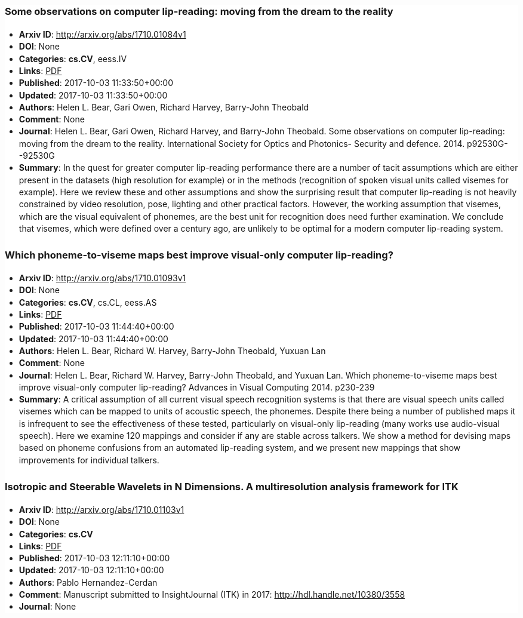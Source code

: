 ### Some observations on computer lip-reading: moving from the dream to the reality
- **Arxiv ID**: http://arxiv.org/abs/1710.01084v1
- **DOI**: None
- **Categories**: **cs.CV**, eess.IV
- **Links**: [PDF](http://arxiv.org/pdf/1710.01084v1)
- **Published**: 2017-10-03 11:33:50+00:00
- **Updated**: 2017-10-03 11:33:50+00:00
- **Authors**: Helen L. Bear, Gari Owen, Richard Harvey, Barry-John Theobald
- **Comment**: None
- **Journal**: Helen L. Bear, Gari Owen, Richard Harvey, and Barry-John Theobald.
  Some observations on computer lip-reading: moving from the dream to the
  reality. International Society for Optics and Photonics- Security and
  defence. 2014. p92530G--92530G
- **Summary**: In the quest for greater computer lip-reading performance there are a number of tacit assumptions which are either present in the datasets (high resolution for example) or in the methods (recognition of spoken visual units called visemes for example). Here we review these and other assumptions and show the surprising result that computer lip-reading is not heavily constrained by video resolution, pose, lighting and other practical factors. However, the working assumption that visemes, which are the visual equivalent of phonemes, are the best unit for recognition does need further examination. We conclude that visemes, which were defined over a century ago, are unlikely to be optimal for a modern computer lip-reading system.



### Which phoneme-to-viseme maps best improve visual-only computer lip-reading?
- **Arxiv ID**: http://arxiv.org/abs/1710.01093v1
- **DOI**: None
- **Categories**: **cs.CV**, cs.CL, eess.AS
- **Links**: [PDF](http://arxiv.org/pdf/1710.01093v1)
- **Published**: 2017-10-03 11:44:40+00:00
- **Updated**: 2017-10-03 11:44:40+00:00
- **Authors**: Helen L. Bear, Richard W. Harvey, Barry-John Theobald, Yuxuan Lan
- **Comment**: None
- **Journal**: Helen L. Bear, Richard W. Harvey, Barry-John Theobald, and Yuxuan
  Lan. Which phoneme-to-viseme maps best improve visual-only computer
  lip-reading? Advances in Visual Computing 2014. p230-239
- **Summary**: A critical assumption of all current visual speech recognition systems is that there are visual speech units called visemes which can be mapped to units of acoustic speech, the phonemes. Despite there being a number of published maps it is infrequent to see the effectiveness of these tested, particularly on visual-only lip-reading (many works use audio-visual speech). Here we examine 120 mappings and consider if any are stable across talkers. We show a method for devising maps based on phoneme confusions from an automated lip-reading system, and we present new mappings that show improvements for individual talkers.



### Isotropic and Steerable Wavelets in N Dimensions. A multiresolution analysis framework for ITK
- **Arxiv ID**: http://arxiv.org/abs/1710.01103v1
- **DOI**: None
- **Categories**: **cs.CV**
- **Links**: [PDF](http://arxiv.org/pdf/1710.01103v1)
- **Published**: 2017-10-03 12:11:10+00:00
- **Updated**: 2017-10-03 12:11:10+00:00
- **Authors**: Pablo Hernandez-Cerdan
- **Comment**: Manuscript submitted to InsightJournal (ITK) in 2017:
  http://hdl.handle.net/10380/3558
- **Journal**: None